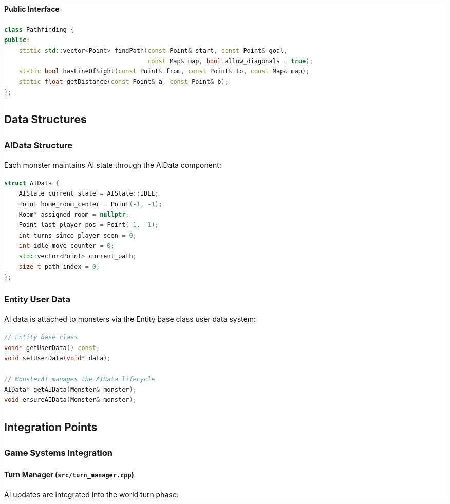 #### Public Interface

```cpp
class Pathfinding {
public:
    static std::vector<Point> findPath(const Point& start, const Point& goal,
                                       const Map& map, bool allow_diagonals = true);
    static bool hasLineOfSight(const Point& from, const Point& to, const Map& map);
    static float getDistance(const Point& a, const Point& b);
};
```

## Data Structures

### AIData Structure

Each monster maintains AI state through the AIData component:

```cpp
struct AIData {
    AIState current_state = AIState::IDLE;
    Point home_room_center = Point(-1, -1);
    Room* assigned_room = nullptr;
    Point last_player_pos = Point(-1, -1);
    int turns_since_player_seen = 0;
    int idle_move_counter = 0;
    std::vector<Point> current_path;
    size_t path_index = 0;
};
```

### Entity User Data

AI data is attached to monsters via the Entity base class user data system:

```cpp
// Entity base class
void* getUserData() const;
void setUserData(void* data);

// MonsterAI manages the AIData lifecycle
AIData* getAIData(Monster& monster);
void ensureAIData(Monster& monster);
```

## Integration Points

### Game Systems Integration

#### Turn Manager (`src/turn_manager.cpp`)

AI updates are integrated into the world turn phase:
